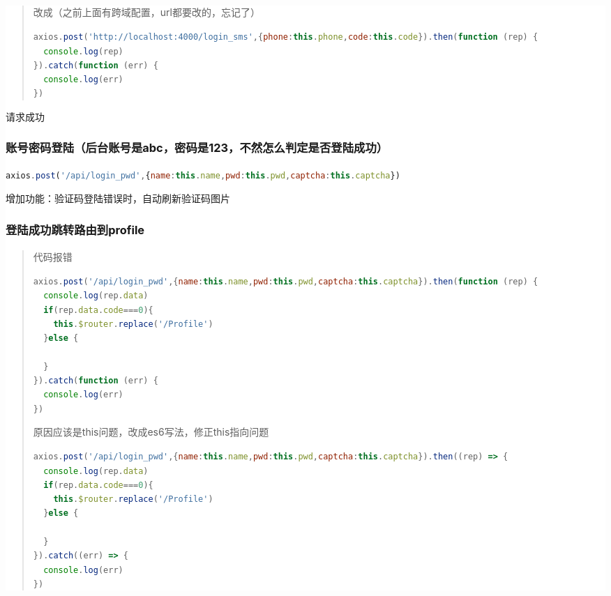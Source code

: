 >
> 改成（之前上面有跨域配置，url都要改的，忘记了）
>
> ```js
> axios.post('http://localhost:4000/login_sms',{phone:this.phone,code:this.code}).then(function (rep) {
>   console.log(rep)
> }).catch(function (err) {
>   console.log(err)
> })
> ```
>
>

请求成功





### 账号密码登陆（后台账号是abc，密码是123，不然怎么判定是否登陆成功）

```js
axios.post('/api/login_pwd',{name:this.name,pwd:this.pwd,captcha:this.captcha})
```

增加功能：验证码登陆错误时，自动刷新验证码图片



### 登陆成功跳转路由到profile

> 代码报错
>
> ```js
> axios.post('/api/login_pwd',{name:this.name,pwd:this.pwd,captcha:this.captcha}).then(function (rep) {
>   console.log(rep.data)
>   if(rep.data.code===0){
>     this.$router.replace('/Profile')
>   }else {
> 
>   }
> }).catch(function (err) {
>   console.log(err)
> })
> ```
>
> 原因应该是this问题，改成es6写法，修正this指向问题
>
> ```js
> axios.post('/api/login_pwd',{name:this.name,pwd:this.pwd,captcha:this.captcha}).then((rep) => {
>   console.log(rep.data)
>   if(rep.data.code===0){
>     this.$router.replace('/Profile')
>   }else {
> 
>   }
> }).catch((err) => {
>   console.log(err)
> })
> ```
